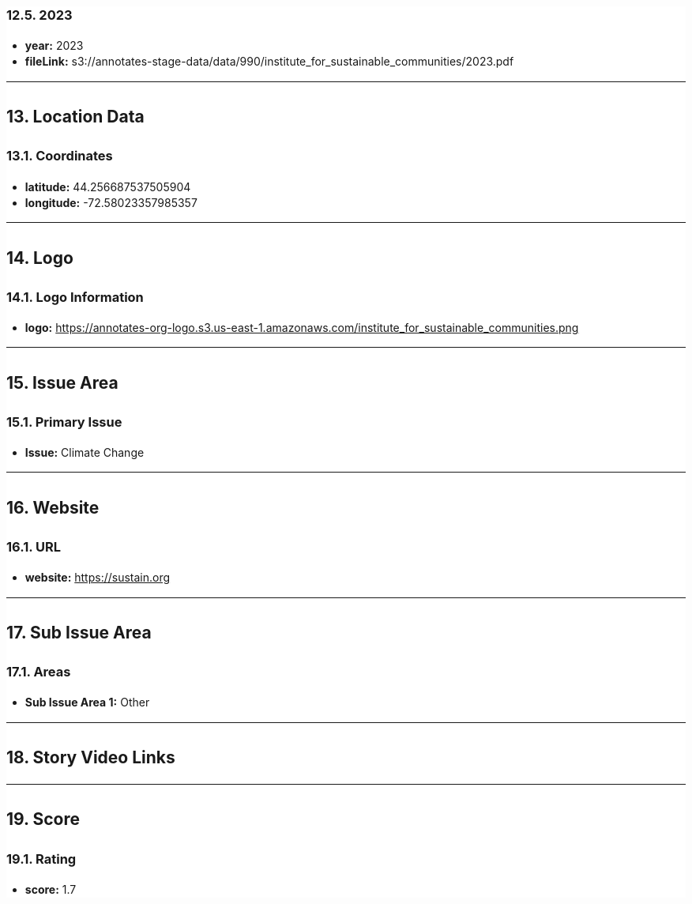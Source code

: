 ### 12.5. 2023
- **year:** 2023
- **fileLink:** s3://annotates-stage-data/data/990/institute_for_sustainable_communities/2023.pdf

---

## 13. Location Data
### 13.1. Coordinates
- **latitude:** 44.256687537505904
- **longitude:** -72.58023357985357

---

## 14. Logo
### 14.1. Logo Information
- **logo:** https://annotates-org-logo.s3.us-east-1.amazonaws.com/institute_for_sustainable_communities.png

---

## 15. Issue Area
### 15.1. Primary Issue
- **Issue:** Climate Change

---

## 16. Website
### 16.1. URL
- **website:** https://sustain.org

---

## 17. Sub Issue Area
### 17.1. Areas
- **Sub Issue Area 1:** Other

---

## 18. Story Video Links
---

## 19. Score
### 19.1. Rating
- **score:** 1.7
